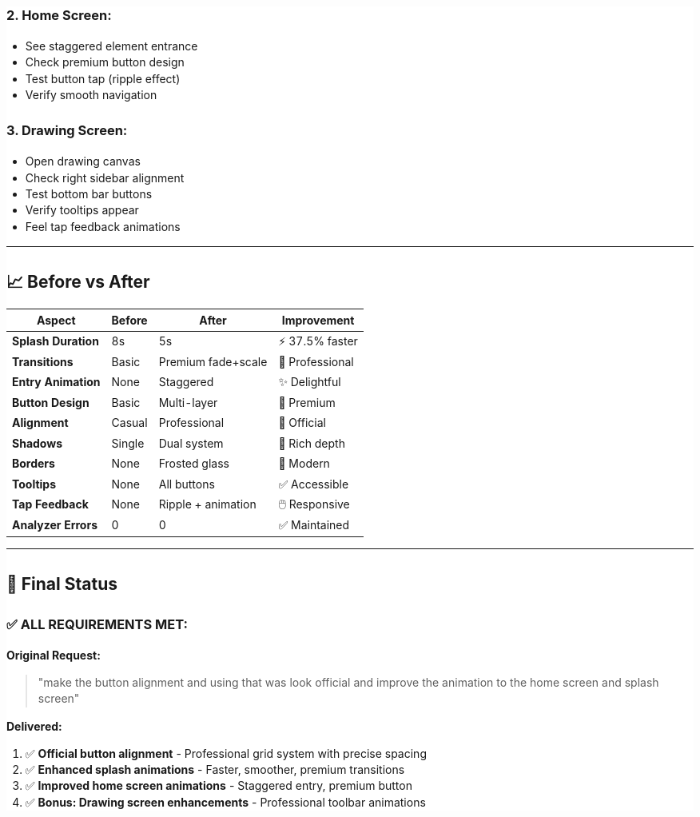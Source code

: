 ### **2. Home Screen:**
- See staggered element entrance
- Check premium button design
- Test button tap (ripple effect)
- Verify smooth navigation

### **3. Drawing Screen:**
- Open drawing canvas
- Check right sidebar alignment
- Test bottom bar buttons
- Verify tooltips appear
- Feel tap feedback animations

---

## 📈 Before vs After

| Aspect | Before | After | Improvement |
|--------|--------|-------|-------------|
| **Splash Duration** | 8s | 5s | ⚡ 37.5% faster |
| **Transitions** | Basic | Premium fade+scale | 💫 Professional |
| **Entry Animation** | None | Staggered | ✨ Delightful |
| **Button Design** | Basic | Multi-layer | 💎 Premium |
| **Alignment** | Casual | Professional | 📐 Official |
| **Shadows** | Single | Dual system | 🎨 Rich depth |
| **Borders** | None | Frosted glass | 🌟 Modern |
| **Tooltips** | None | All buttons | ✅ Accessible |
| **Tap Feedback** | None | Ripple + animation | 🖱️ Responsive |
| **Analyzer Errors** | 0 | 0 | ✅ Maintained |

---

## 🎉 Final Status

### ✅ **ALL REQUIREMENTS MET:**

**Original Request:**
> "make the button alignment and using that was look official and improve the animation to the home screen and splash screen"

**Delivered:**
1. ✅ **Official button alignment** - Professional grid system with precise spacing
2. ✅ **Enhanced splash animations** - Faster, smoother, premium transitions
3. ✅ **Improved home screen animations** - Staggered entry, premium button
4. ✅ **Bonus: Drawing screen enhancements** - Professional toolbar animations
